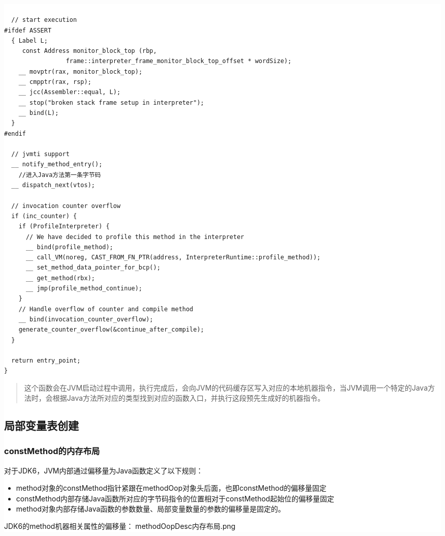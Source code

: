 ```

  // start execution
#ifdef ASSERT
  { Label L;
     const Address monitor_block_top (rbp,
                 frame::interpreter_frame_monitor_block_top_offset * wordSize);
    __ movptr(rax, monitor_block_top);
    __ cmpptr(rax, rsp);
    __ jcc(Assembler::equal, L);
    __ stop("broken stack frame setup in interpreter");
    __ bind(L);
  }
#endif

  // jvmti support
  __ notify_method_entry();
    //进入Java方法第一条字节码
  __ dispatch_next(vtos);

  // invocation counter overflow
  if (inc_counter) {
    if (ProfileInterpreter) {
      // We have decided to profile this method in the interpreter
      __ bind(profile_method);
      __ call_VM(noreg, CAST_FROM_FN_PTR(address, InterpreterRuntime::profile_method));
      __ set_method_data_pointer_for_bcp();
      __ get_method(rbx);
      __ jmp(profile_method_continue);
    }
    // Handle overflow of counter and compile method
    __ bind(invocation_counter_overflow);
    generate_counter_overflow(&continue_after_compile);
  }

  return entry_point;
}
```
> 这个函数会在JVM启动过程中调用，执行完成后，会向JVM的代码缓存区写入对应的本地机器指令，当JVM调用一个特定的Java方法时，会根据Java方法所对应的类型找到对应的函数入口，并执行这段预先生成好的机器指令。

## 局部变量表创建
### constMethod的内存布局

对于JDK6，JVM内部通过偏移量为Java函数定义了以下规则：
- method对象的constMethod指针紧跟在methodOop对象头后面，也即constMethod的偏移量固定
- constMethod内部存储Java函数所对应的字节码指令的位置相对于constMethod起始位的偏移量固定
- method对象内部存储Java函数的参数数量、局部变量数量的参数的偏移量是固定的。

JDK6的method机器相关属性的偏移量：
methodOopDesc内存布局.png
